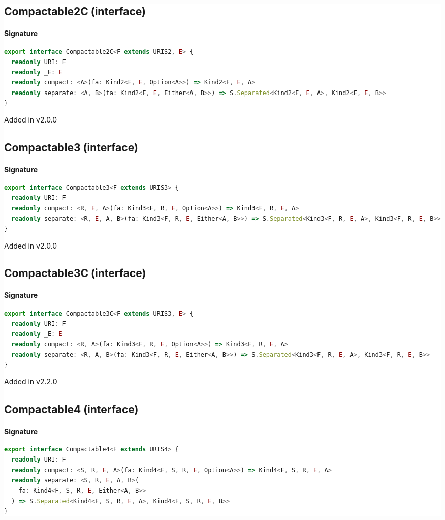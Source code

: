 ## Compactable2C (interface)

**Signature**

```ts
export interface Compactable2C<F extends URIS2, E> {
  readonly URI: F
  readonly _E: E
  readonly compact: <A>(fa: Kind2<F, E, Option<A>>) => Kind2<F, E, A>
  readonly separate: <A, B>(fa: Kind2<F, E, Either<A, B>>) => S.Separated<Kind2<F, E, A>, Kind2<F, E, B>>
}
```

Added in v2.0.0

## Compactable3 (interface)

**Signature**

```ts
export interface Compactable3<F extends URIS3> {
  readonly URI: F
  readonly compact: <R, E, A>(fa: Kind3<F, R, E, Option<A>>) => Kind3<F, R, E, A>
  readonly separate: <R, E, A, B>(fa: Kind3<F, R, E, Either<A, B>>) => S.Separated<Kind3<F, R, E, A>, Kind3<F, R, E, B>>
}
```

Added in v2.0.0

## Compactable3C (interface)

**Signature**

```ts
export interface Compactable3C<F extends URIS3, E> {
  readonly URI: F
  readonly _E: E
  readonly compact: <R, A>(fa: Kind3<F, R, E, Option<A>>) => Kind3<F, R, E, A>
  readonly separate: <R, A, B>(fa: Kind3<F, R, E, Either<A, B>>) => S.Separated<Kind3<F, R, E, A>, Kind3<F, R, E, B>>
}
```

Added in v2.2.0

## Compactable4 (interface)

**Signature**

```ts
export interface Compactable4<F extends URIS4> {
  readonly URI: F
  readonly compact: <S, R, E, A>(fa: Kind4<F, S, R, E, Option<A>>) => Kind4<F, S, R, E, A>
  readonly separate: <S, R, E, A, B>(
    fa: Kind4<F, S, R, E, Either<A, B>>
  ) => S.Separated<Kind4<F, S, R, E, A>, Kind4<F, S, R, E, B>>
}
```
